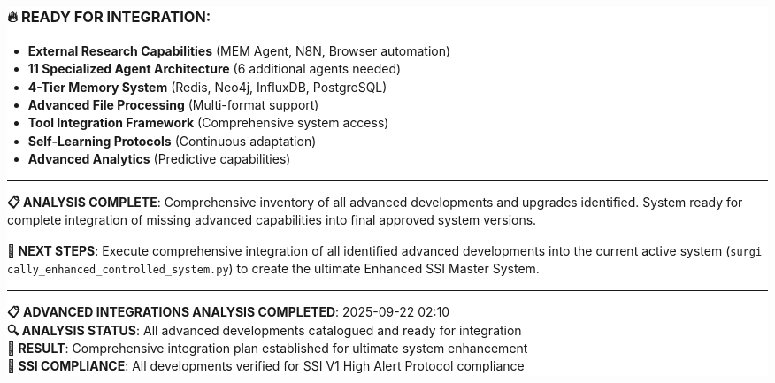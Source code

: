 ### **🔥 READY FOR INTEGRATION:**
- **External Research Capabilities** (MEM Agent, N8N, Browser automation)
- **11 Specialized Agent Architecture** (6 additional agents needed)
- **4-Tier Memory System** (Redis, Neo4j, InfluxDB, PostgreSQL)
- **Advanced File Processing** (Multi-format support)
- **Tool Integration Framework** (Comprehensive system access)
- **Self-Learning Protocols** (Continuous adaptation)
- **Advanced Analytics** (Predictive capabilities)

---

**📋 ANALYSIS COMPLETE**: Comprehensive inventory of all advanced developments and upgrades identified. System ready for complete integration of missing advanced capabilities into final approved system versions.

**🎯 NEXT STEPS**: Execute comprehensive integration of all identified advanced developments into the current active system (`surgically_enhanced_controlled_system.py`) to create the ultimate Enhanced SSI Master System.

---

**📋 ADVANCED INTEGRATIONS ANALYSIS COMPLETED**: 2025-09-22 02:10  
**🔍 ANALYSIS STATUS**: All advanced developments catalogued and ready for integration  
**🎯 RESULT**: Comprehensive integration plan established for ultimate system enhancement  
**🚨 SSI COMPLIANCE**: All developments verified for SSI V1 High Alert Protocol compliance

